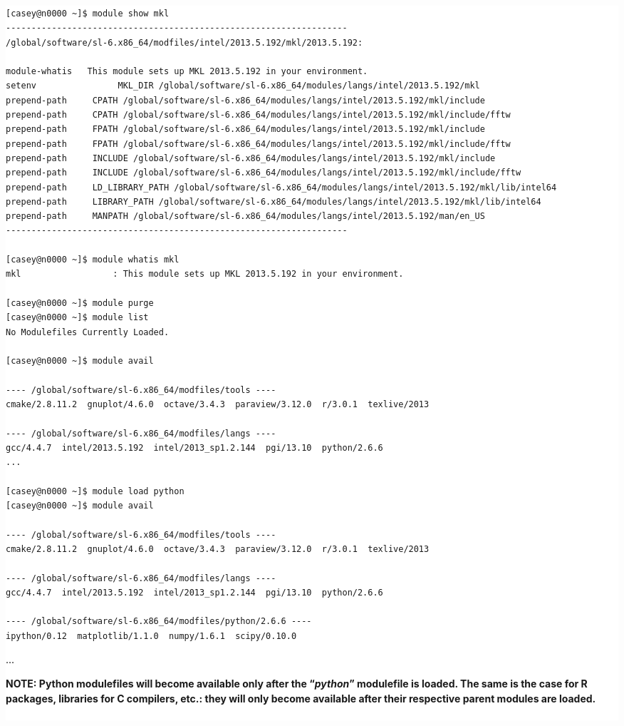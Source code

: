     [casey@n0000 ~]$ module show mkl
    -------------------------------------------------------------------
    /global/software/sl-6.x86_64/modfiles/intel/2013.5.192/mkl/2013.5.192:

    module-whatis   This module sets up MKL 2013.5.192 in your environment.
    setenv                MKL_DIR /global/software/sl-6.x86_64/modules/langs/intel/2013.5.192/mkl
    prepend-path     CPATH /global/software/sl-6.x86_64/modules/langs/intel/2013.5.192/mkl/include
    prepend-path     CPATH /global/software/sl-6.x86_64/modules/langs/intel/2013.5.192/mkl/include/fftw
    prepend-path     FPATH /global/software/sl-6.x86_64/modules/langs/intel/2013.5.192/mkl/include
    prepend-path     FPATH /global/software/sl-6.x86_64/modules/langs/intel/2013.5.192/mkl/include/fftw
    prepend-path     INCLUDE /global/software/sl-6.x86_64/modules/langs/intel/2013.5.192/mkl/include
    prepend-path     INCLUDE /global/software/sl-6.x86_64/modules/langs/intel/2013.5.192/mkl/include/fftw
    prepend-path     LD_LIBRARY_PATH /global/software/sl-6.x86_64/modules/langs/intel/2013.5.192/mkl/lib/intel64
    prepend-path     LIBRARY_PATH /global/software/sl-6.x86_64/modules/langs/intel/2013.5.192/mkl/lib/intel64
    prepend-path     MANPATH /global/software/sl-6.x86_64/modules/langs/intel/2013.5.192/man/en_US
    -------------------------------------------------------------------

    [casey@n0000 ~]$ module whatis mkl
    mkl                  : This module sets up MKL 2013.5.192 in your environment.

    [casey@n0000 ~]$ module purge  
    [casey@n0000 ~]$ module list
    No Modulefiles Currently Loaded.

    [casey@n0000 ~]$ module avail

    ---- /global/software/sl-6.x86_64/modfiles/tools ----
    cmake/2.8.11.2  gnuplot/4.6.0  octave/3.4.3  paraview/3.12.0  r/3.0.1  texlive/2013

    ---- /global/software/sl-6.x86_64/modfiles/langs ----
    gcc/4.4.7  intel/2013.5.192  intel/2013_sp1.2.144  pgi/13.10  python/2.6.6
    ...

    [casey@n0000 ~]$ module load python
    [casey@n0000 ~]$ module avail

    ---- /global/software/sl-6.x86_64/modfiles/tools ----
    cmake/2.8.11.2  gnuplot/4.6.0  octave/3.4.3  paraview/3.12.0  r/3.0.1  texlive/2013

    ---- /global/software/sl-6.x86_64/modfiles/langs ----
    gcc/4.4.7  intel/2013.5.192  intel/2013_sp1.2.144  pgi/13.10  python/2.6.6

    ---- /global/software/sl-6.x86_64/modfiles/python/2.6.6 ----
    ipython/0.12  matplotlib/1.1.0  numpy/1.6.1  scipy/0.10.0

...

  
**NOTE: Python modulefiles will become available only after the
“*python*” modulefile is loaded. The same is the case for R packages,
libraries for C compilers, etc.: they will only become available after
their respective parent modules are loaded.**  
 
